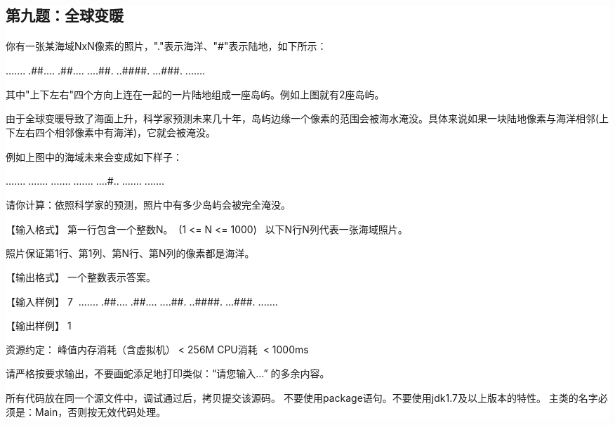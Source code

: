 ## 第九题：全球变暖

你有一张某海域NxN像素的照片，"."表示海洋、"#"表示陆地，如下所示：

.......
.##....
.##....
....##.
..####.
...###.
.......

其中"上下左右"四个方向上连在一起的一片陆地组成一座岛屿。例如上图就有2座岛屿。  

由于全球变暖导致了海面上升，科学家预测未来几十年，岛屿边缘一个像素的范围会被海水淹没。具体来说如果一块陆地像素与海洋相邻(上下左右四个相邻像素中有海洋)，它就会被淹没。  

例如上图中的海域未来会变成如下样子：

.......
.......
.......
.......
....#..
.......
.......

请你计算：依照科学家的预测，照片中有多少岛屿会被完全淹没。  

【输入格式】
第一行包含一个整数N。  (1 <= N <= 1000)  
以下N行N列代表一张海域照片。  

照片保证第1行、第1列、第N行、第N列的像素都是海洋。  

【输出格式】
一个整数表示答案。

【输入样例】
7 
.......
.##....
.##....
....##.
..####.
...###.
.......  

【输出样例】
1  

资源约定：
峰值内存消耗（含虚拟机） < 256M
CPU消耗  < 1000ms

请严格按要求输出，不要画蛇添足地打印类似：“请您输入...” 的多余内容。

所有代码放在同一个源文件中，调试通过后，拷贝提交该源码。
不要使用package语句。不要使用jdk1.7及以上版本的特性。
主类的名字必须是：Main，否则按无效代码处理。
